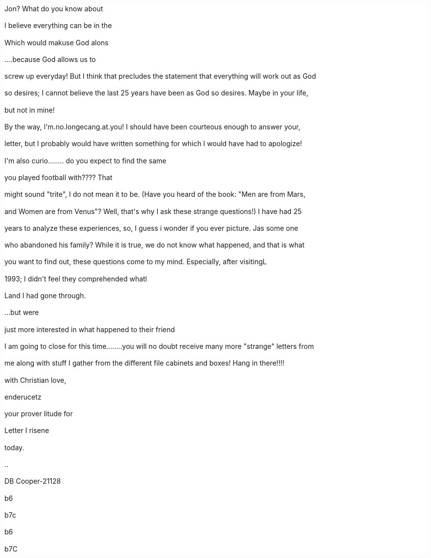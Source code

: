 Jon? What do you know about

I believe everything can be in the

Which would makuse God alons

....because God allows us to

screw up everyday! But I think that precludes the statement that everything will work out as God

so desires; I cannot believe the last 25 years have been as God so desires. Maybe in your life,

but not in mine!

By the way, l'm.no.longecang.at.you! I should have been courteous enough to answer your,

letter, but I probably would have written something for which I would have had to apologize!

I'm also curio........ do you expect to find the same

you played football with???? That

might sound "trite", I do not mean it to be. (Have you heard of the book: "Men are from Mars,

and Women are from Venus"? Well, that's why I ask these strange questions!) I have had 25

years to analyze these experiences, so, I guess i wonder if you ever picture. Jas some one

who abandoned his family? While it is true, we do not know what happened, and that is what

you want to find out, these questions come to my mind. Especially, after visitingL

1993; I didn't feel they comprehended whatl

Land I had gone through.

...but were

just more interested in what happened to their friend

I am going to close for this time........you will no doubt receive many more "strange" letters from

me along with stuff I gather from the different file cabinets and boxes! Hang in there!!!!

with Christian love,

enderucetz

your prover litude for

Letter I risene

today.

..

DB Cooper-21128

b6

b7c

b6

b7C
